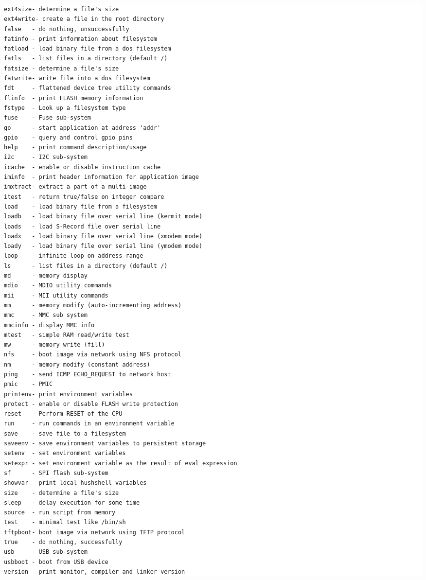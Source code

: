 ```
ext4size- determine a file's size
ext4write- create a file in the root directory
false   - do nothing, unsuccessfully
fatinfo - print information about filesystem
fatload - load binary file from a dos filesystem
fatls   - list files in a directory (default /)
fatsize - determine a file's size
fatwrite- write file into a dos filesystem
fdt     - flattened device tree utility commands
flinfo  - print FLASH memory information
fstype  - Look up a filesystem type
fuse    - Fuse sub-system
go      - start application at address 'addr'
gpio    - query and control gpio pins
help    - print command description/usage
i2c     - I2C sub-system
icache  - enable or disable instruction cache
iminfo  - print header information for application image
imxtract- extract a part of a multi-image
itest   - return true/false on integer compare
load    - load binary file from a filesystem
loadb   - load binary file over serial line (kermit mode)
loads   - load S-Record file over serial line
loadx   - load binary file over serial line (xmodem mode)
loady   - load binary file over serial line (ymodem mode)
loop    - infinite loop on address range
ls      - list files in a directory (default /)
md      - memory display
mdio    - MDIO utility commands
mii     - MII utility commands
mm      - memory modify (auto-incrementing address)
mmc     - MMC sub system
mmcinfo - display MMC info
mtest   - simple RAM read/write test
mw      - memory write (fill)
nfs     - boot image via network using NFS protocol
nm      - memory modify (constant address)
ping    - send ICMP ECHO_REQUEST to network host
pmic    - PMIC
printenv- print environment variables
protect - enable or disable FLASH write protection
reset   - Perform RESET of the CPU
run     - run commands in an environment variable
save    - save file to a filesystem
saveenv - save environment variables to persistent storage
setenv  - set environment variables
setexpr - set environment variable as the result of eval expression
sf      - SPI flash sub-system
showvar - print local hushshell variables
size    - determine a file's size
sleep   - delay execution for some time
source  - run script from memory
test    - minimal test like /bin/sh
tftpboot- boot image via network using TFTP protocol
true    - do nothing, successfully
usb     - USB sub-system
usbboot - boot from USB device
version - print monitor, compiler and linker version
```
